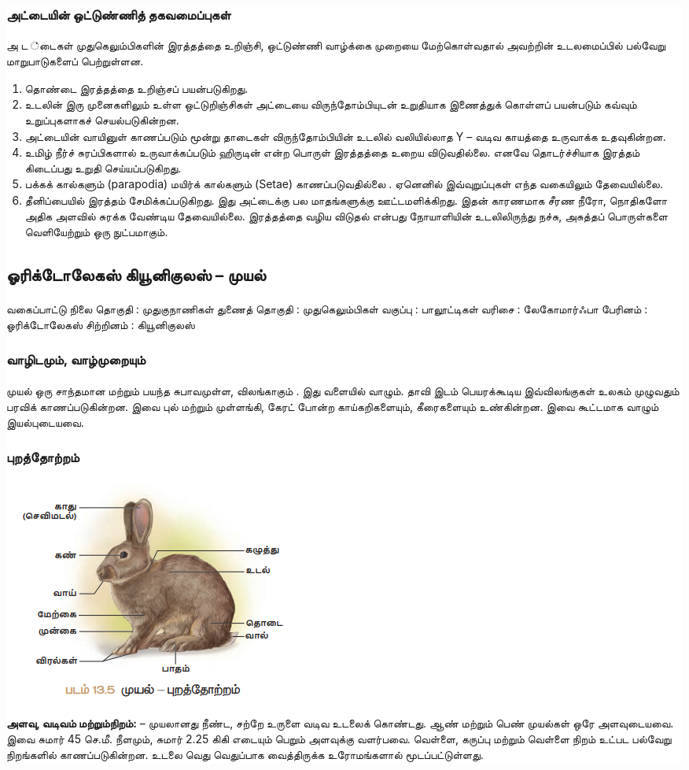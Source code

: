 ### அட்டையின் ஒட்டுண்ணித் தகவமைப்புகள் 

அ ட ்டைகள் முதுகெலும்பிகளின் இரத்தத்தை உறிஞ்சி, ஒட்டுண்ணி வாழ்க்கை முறையை மேற்கொள்வதால் அவற்றின் உடலமைப்பில் பல்வேறு மாறுபாடுகளைப் பெற்றுள்ளன.
1. தொண்டை இரத்தத்தை உறிஞ்சப் பயன்படுகிறது. 
2. உடலின் இரு முனைகளிலும் உள்ள ஒட்டுறிஞ்சிகள் அட்டையை விருந்தோம்பியுடன் உறுதியாக இணைத்துக் கொள்ளப் பயன்படும் கவ்வும் உறுப்புகளாகச் செயல்படுகின்றன. 
3. அட்டையின் வாயினுள் காணப்படும் மூன்று தாடைகள் விருந்தோம்பியின் உடலில் வலியில்லாத Y – வடிவ காயத்தை உருவாக்க உதவுகின்றன. 
4. உமிழ் நீர்ச் சுரப்பிகளால் உருவாக்கப்படும் ஹிருடின் என்ற பொருள் இரத்தத்தை உறைய விடுவதில்லை. எனவே தொடர்ச்சியாக இரத்தம் கிடைப்பது உறுதி செய்யப்படுகிறது. 
5. பக்கக் கால்களும் (parapodia) மயிர்க் கால்களும் (Setae) காணப்படுவதில்லை . ஏனெனில் இவ்வுறுப்புகள் எந்த வகையிலும் தேவையில்லை. 
6. தீனிப்பையில் இரத்தம் சேமிக்கப்படுகிறது. இது அட்டைக்கு பல மாதங்களுக்கு ஊட்டமளிக்கிறது. இதன் காரணமாக சீரண நீரோ, நொதிகளோ அதிக அளவில் சுரக்க வேண்டிய தேவையில்லை. இரத்தத்தை வழிய விடுதல் என்பது நோயாளியின் உடலிலிருந்து நச்சு, அசுத்தப் பொருள்களை வெளியேற்றும் ஒரு நுட்பமாகும். 

## ஓரிக்டோலேகஸ் கியூனிகுலஸ் – முயல் 
வகைப்பாட்டு நிலை தொகுதி : முதுகுநாணிகள் 
துணைத் தொகுதி : முதுகெலும்பிகள் 
வகுப்பு : பாலூட்டிகள் 
வரிசை : லேகோமார்ஃபா 
பேரினம் : ஓரிக்டோலேகஸ் 
சிற்றினம் : கியூனிகுலஸ் 

### வாழிடமும், வாழ்முறையும் 
முயல் ஒரு சாந்தமான மற்றும் பயந்த சுபாவமுள்ள, விலங்காகும் . இது வளையில் வாழும். தாவி இடம் பெயரக்கூடிய இவ்விலங்குகள் உலகம் முழுவதும் பரவிக் காணப்படுகின்றன. இவை புல் மற்றும் முள்ளங்கி, கேரட் போன்ற காய்கறிகளையும், கீரைகளையும் உண்கின்றன. இவை கூட்டமாக வாழும் இயல்புடையவை.

### புறத்தோற்றம் 

![Alt text](image-4.png)

**அளவு, வடிவம் மற்றும்நிறம்:** – முயலானது நீண்ட, சற்றே உருளை வடிவ உடலைக் கொண்டது. ஆண் மற்றும் பெண் முயல்கள் ஒரே அளவுடையவை. இவை சுமார் 45 செ.மீ. நீளமும், சுமார் 2.25 கிகி எடையும் பெறும் அளவுக்கு வளர்பவை. வெள்ளை, கருப்பு மற்றும் வெள்ளை நிறம் உட்பட பல்வேறு நிறங்களில் காணப்படுகின்றன. உடலை வெது வெதுப்பாக வைத்திருக்க உரோமங்களால் மூடப்பட்டுள்ளது. 
